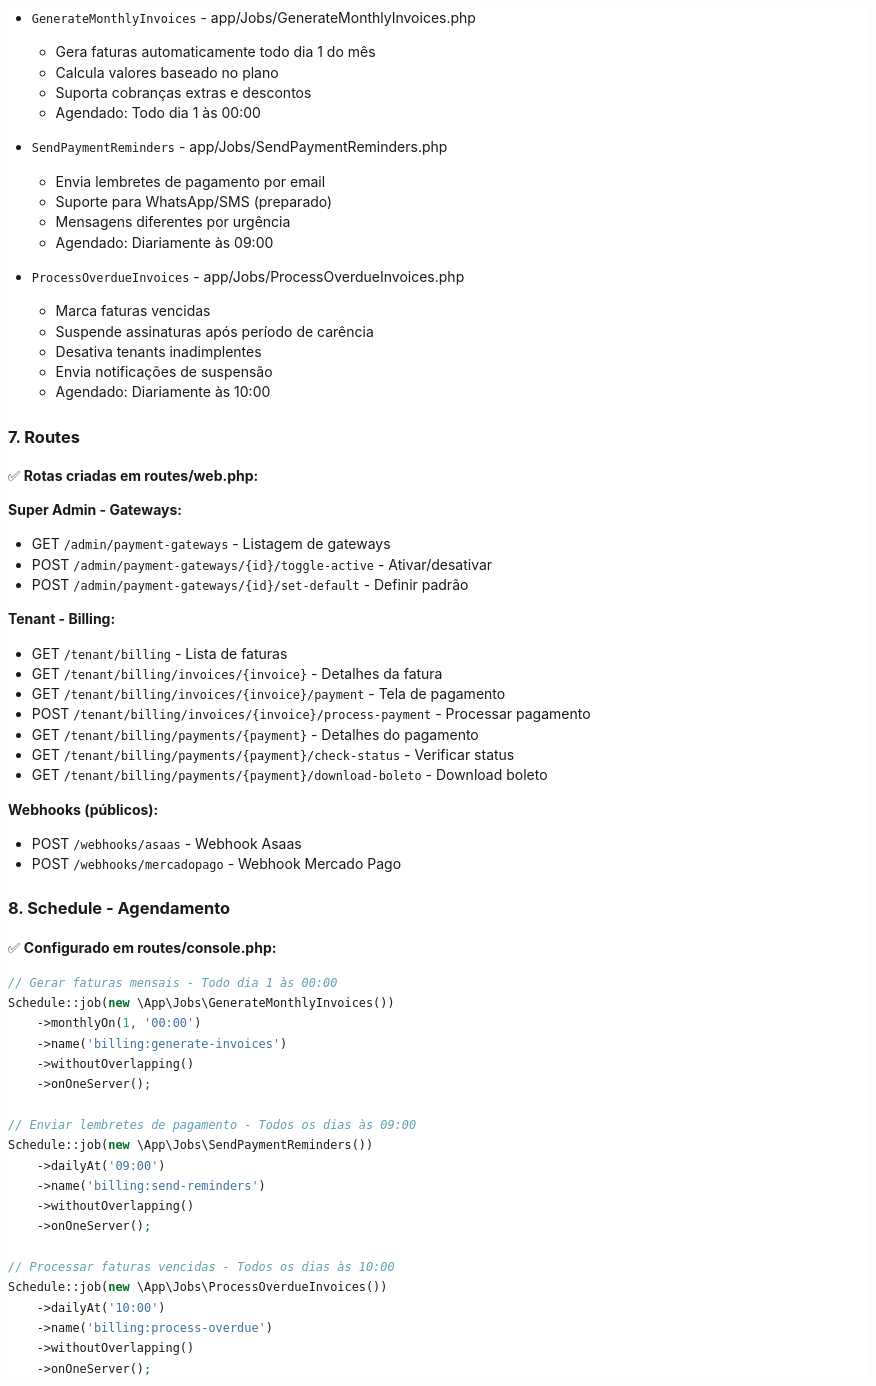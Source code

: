 - `GenerateMonthlyInvoices` - app/Jobs/GenerateMonthlyInvoices.php
  - Gera faturas automaticamente todo dia 1 do mês
  - Calcula valores baseado no plano
  - Suporta cobranças extras e descontos
  - Agendado: Todo dia 1 às 00:00

- `SendPaymentReminders` - app/Jobs/SendPaymentReminders.php
  - Envia lembretes de pagamento por email
  - Suporte para WhatsApp/SMS (preparado)
  - Mensagens diferentes por urgência
  - Agendado: Diariamente às 09:00

- `ProcessOverdueInvoices` - app/Jobs/ProcessOverdueInvoices.php
  - Marca faturas vencidas
  - Suspende assinaturas após período de carência
  - Desativa tenants inadimplentes
  - Envia notificações de suspensão
  - Agendado: Diariamente às 10:00

### 7. Routes

✅ **Rotas criadas em routes/web.php:**

**Super Admin - Gateways:**
- GET `/admin/payment-gateways` - Listagem de gateways
- POST `/admin/payment-gateways/{id}/toggle-active` - Ativar/desativar
- POST `/admin/payment-gateways/{id}/set-default` - Definir padrão

**Tenant - Billing:**
- GET `/tenant/billing` - Lista de faturas
- GET `/tenant/billing/invoices/{invoice}` - Detalhes da fatura
- GET `/tenant/billing/invoices/{invoice}/payment` - Tela de pagamento
- POST `/tenant/billing/invoices/{invoice}/process-payment` - Processar pagamento
- GET `/tenant/billing/payments/{payment}` - Detalhes do pagamento
- GET `/tenant/billing/payments/{payment}/check-status` - Verificar status
- GET `/tenant/billing/payments/{payment}/download-boleto` - Download boleto

**Webhooks (públicos):**
- POST `/webhooks/asaas` - Webhook Asaas
- POST `/webhooks/mercadopago` - Webhook Mercado Pago

### 8. Schedule - Agendamento

✅ **Configurado em routes/console.php:**

```php
// Gerar faturas mensais - Todo dia 1 às 00:00
Schedule::job(new \App\Jobs\GenerateMonthlyInvoices())
    ->monthlyOn(1, '00:00')
    ->name('billing:generate-invoices')
    ->withoutOverlapping()
    ->onOneServer();

// Enviar lembretes de pagamento - Todos os dias às 09:00
Schedule::job(new \App\Jobs\SendPaymentReminders())
    ->dailyAt('09:00')
    ->name('billing:send-reminders')
    ->withoutOverlapping()
    ->onOneServer();

// Processar faturas vencidas - Todos os dias às 10:00
Schedule::job(new \App\Jobs\ProcessOverdueInvoices())
    ->dailyAt('10:00')
    ->name('billing:process-overdue')
    ->withoutOverlapping()
    ->onOneServer();
```